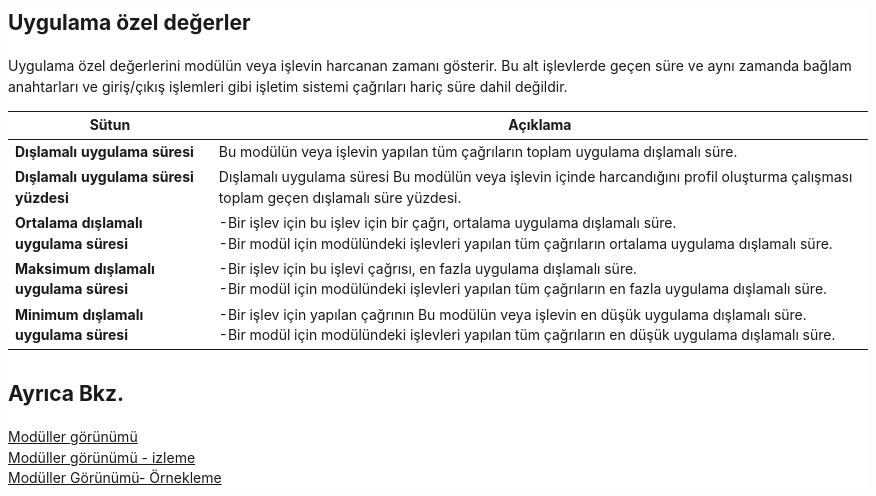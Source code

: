 ## <a name="application-exclusive-values"></a>Uygulama özel değerler  
 Uygulama özel değerlerini modülün veya işlevin harcanan zamanı gösterir. Bu alt işlevlerde geçen süre ve aynı zamanda bağlam anahtarları ve giriş/çıkış işlemleri gibi işletim sistemi çağrıları hariç süre dahil değildir.  
  
|Sütun|Açıklama|  
|------------|-----------------|  
|**Dışlamalı uygulama süresi**|Bu modülün veya işlevin yapılan tüm çağrıların toplam uygulama dışlamalı süre.|  
|**Dışlamalı uygulama süresi yüzdesi**|Dışlamalı uygulama süresi Bu modülün veya işlevin içinde harcandığını profil oluşturma çalışması toplam geçen dışlamalı süre yüzdesi.|  
|**Ortalama dışlamalı uygulama süresi**|-Bir işlev için bu işlev için bir çağrı, ortalama uygulama dışlamalı süre.<br />-Bir modül için modülündeki işlevleri yapılan tüm çağrıların ortalama uygulama dışlamalı süre.|  
|**Maksimum dışlamalı uygulama süresi**|-Bir işlev için bu işlevi çağrısı, en fazla uygulama dışlamalı süre.<br />-Bir modül için modülündeki işlevleri yapılan tüm çağrıların en fazla uygulama dışlamalı süre.|  
|**Minimum dışlamalı uygulama süresi**|-Bir işlev için yapılan çağrının Bu modülün veya işlevin en düşük uygulama dışlamalı süre.<br />-Bir modül için modülündeki işlevleri yapılan tüm çağrıların en düşük uygulama dışlamalı süre.|  
  
## <a name="see-also"></a>Ayrıca Bkz.  
 [Modüller görünümü](../profiling/modules-view-sampling-data.md)   
 [Modüller görünümü - izleme](../profiling/modules-view-dotnet-memory-instrumentation-data.md)   
 [Modüller Görünümü- Örnekleme](../profiling/modules-view-dotnet-memory-sampling-data.md)



